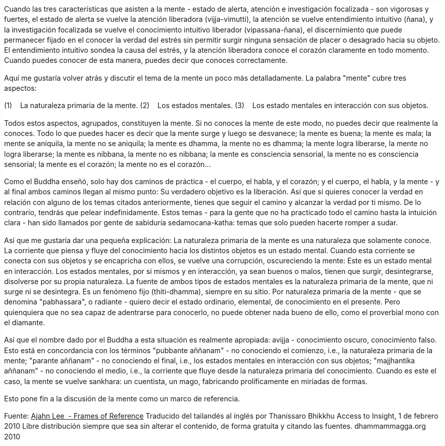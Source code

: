 Cuando las tres características que asisten a la mente - estado de alerta, atención e investigación focalizada - son vigorosas y fuertes, el estado de alerta se vuelve la atención liberadora (vijja-vimutti), la atención se vuelve entendimiento intuitivo (ñana), y la investigación focalizada se vuelve el conocimiento intuitivo liberador (vipassana-ñana), el discernimiento que puede permanecer fijado en el conocer la verdad del estrés sin permitir surgir ninguna sensación de placer o desagrado hacia su objeto. El entendimiento intuitivo sondea la causa del estrés, y la atención liberadora conoce el corazón claramente en todo momento. Cuando puedes conocer de esta manera, puedes decir que conoces correctamente.

Aquí me gustaría volver atrás y discutir el tema de la mente un poco más detalladamente. La palabra "mente" cubre tres aspectos:

(1)    La naturaleza primaria de la mente.
(2)    Los estados mentales.
(3)    Los estado mentales en interacción con sus objetos.

Todos estos aspectos, agrupados, constituyen la mente. Si no conoces la mente de este modo, no puedes decir que realmente la conoces. Todo lo que puedes hacer es decir que la mente surge y luego se desvanece; la mente es buena; la mente es mala; la mente se aniquila, la mente no se aniquila; la mente es dhamma, la mente no es dhamma; la mente logra liberarse, la mente no logra liberarse; la mente es nibbana, la mente no es nibbana; la mente es consciencia sensorial, la mente no es consciencia sensorial; la mente es el corazón; la mente no es el corazón...

Como el Buddha enseñó, solo hay dos caminos de práctica - el cuerpo, el habla, y el corazón; y el cuerpo, el habla, y la mente - y al final ambos caminos llegan al mismo punto: Su verdadero objetivo es la liberación. Así que si quieres conocer la verdad en relación con alguno de los temas citados anteriormente, tienes que seguir el camino y alcanzar la verdad por ti mismo. De lo contrario, tendrás que pelear indefinidamente. Estos temas - para la gente que no ha practicado todo el camino hasta la intuición clara - han sido llamados por gente de sabiduría sedamocana-katha: temas que solo pueden hacerte romper a sudar.

Así que me gustaría dar una pequeña explicación: La naturaleza primaria de la mente es una naturaleza que solamente conoce. La corriente que piensa y fluye del conocimiento hacia los distintos objetos es un estado mental. Cuando esta corriente se conecta con sus objetos y se encapricha con ellos, se vuelve una corrupción, oscureciendo la mente: Este es un estado mental en interacción. Los estados mentales, por si mismos y en interacción, ya sean buenos o malos, tienen que surgir, desintegrarse, disolverse por su propia naturaleza. La fuente de ambos tipos de estados mentales es la naturaleza primaria de la mente, que ni surge ni se desintegra. Es un fenómeno fijo (thiti-dhamma), siempre en su sitio. Por naturaleza primaria de la mente - que se denomina "pabhassara", o radiante - quiero decir el estado ordinario, elemental, de conocimiento en el presente. Pero quienquiera que no sea capaz de adentrarse para conocerlo, no puede obtener nada bueno de ello, como el proverbial mono con el diamante.

Así que el nombre dado por el Buddha a esta situación es realmente apropiada: avijja - conocimiento oscuro, conocimiento falso. Esto está en concordancia con los términos "pubbante aññanam" - no conociendo el comienzo, i.e., la naturaleza primaria de la mente; "parante aññanam" - no conociendo el final, i.e., los estados mentales en interacción con sus objetos; "majjhantika aññanam" - no conociendo el medio, i.e., la corriente que fluye desde la naturaleza primaria del conocimiento. Cuando es este el caso, la mente se vuelve sankhara: un cuentista, un mago, fabricando prolíficamente en miríadas de formas.

Esto pone fin a la discusión de la mente como un marco de referencia.


Fuente: [Ajahn Lee  - Frames of Reference](http://www.accesstoinsight.org/lib/thai/lee/frames.html)
Traducido del tailandés al inglés por Thanissaro Bhikkhu
Access to Insight, 1 de febrero  2010
Libre distribución siempre que sea sin alterar el contenido, de forma gratuita y citando las fuentes.
dhammammagga.org 2010







